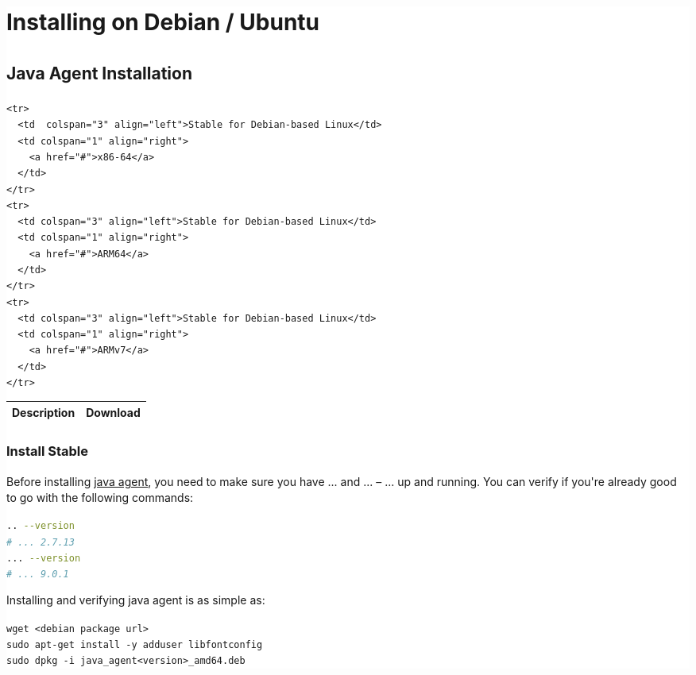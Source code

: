 
# Installing on Debian / Ubuntu


##  Java Agent Installation

<table style="white-space: nowrap;">
  <thead>
    <tr>
      <th colspan="2">Description</td>
      <th colspan="2">Download</td>
    </tr>
  </thead>
  <tbody>
   
    <tr>
      <td  colspan="3" align="left">Stable for Debian-based Linux</td>
      <td colspan="1" align="right">
        <a href="#">x86-64</a>
      </td>
    </tr>
    <tr>
      <td colspan="3" align="left">Stable for Debian-based Linux</td>
      <td colspan="1" align="right">
        <a href="#">ARM64</a>
      </td>
    </tr>
    <tr>
      <td colspan="3" align="left">Stable for Debian-based Linux</td>
      <td colspan="1" align="right">
        <a href="#">ARMv7</a>
      </td>
    </tr>
  </tbody>
</table>


### Install Stable

Before installing [java agent][1], you need to make sure you have ... and ... – ... up and running. You can verify if you're already good to go with the following commands:

[1]: https://axonops.com

``` sh
.. --version
# ... 2.7.13
... --version
# ... 9.0.1
```

Installing and verifying java agent is as simple as:

``` debcontrol
wget <debian package url>
sudo apt-get install -y adduser libfontconfig
sudo dpkg -i java_agent<version>_amd64.deb
```


  [8]: https://hub.docker.com/r/squidfunk/mkdocs-material/
[9]: https://axonops.com
  [10]: https://hub.docker.com/r/squidfunk/mkdocs-material/